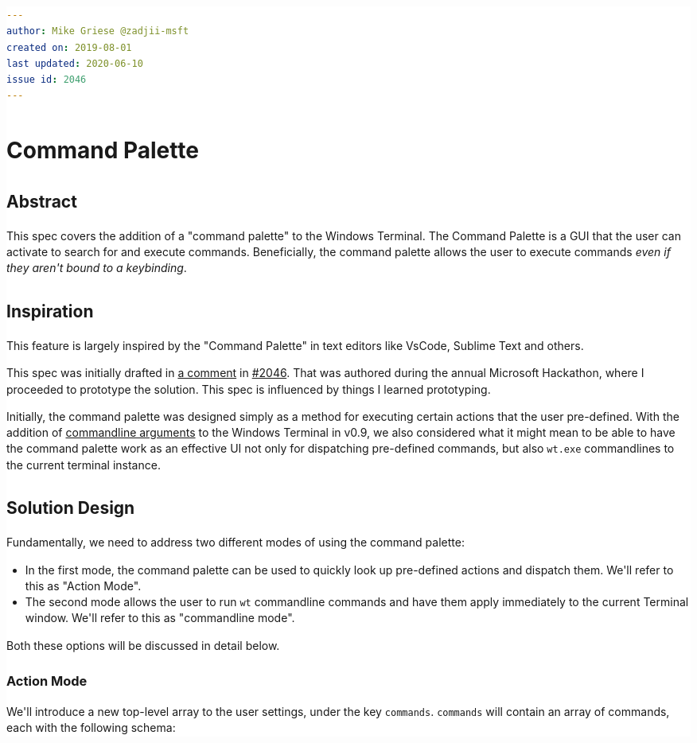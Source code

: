```yaml
---
author: Mike Griese @zadjii-msft
created on: 2019-08-01
last updated: 2020-06-10
issue id: 2046
---
```


# Command Palette

## Abstract

This spec covers the addition of a "command palette" to the Windows Terminal.
The Command Palette is a GUI that the user can activate to search for and
execute commands. Beneficially, the command palette allows the user to execute
commands _even if they aren't bound to a keybinding_.

## Inspiration

This feature is largely inspired by the "Command Palette" in text editors like
VsCode, Sublime Text and others.

This spec was initially drafted in [a
comment](https://github.com/microsoft/terminal/issues/2046#issuecomment-514219791)
in [#2046]. That was authored during the annual Microsoft Hackathon, where I
proceeded to prototype the solution. This spec is influenced by things I learned
prototyping.

Initially, the command palette was designed simply as a method for executing
certain actions that the user pre-defined. With the addition of [commandline
arguments](https://github.com/microsoft/terminal/issues/4632) to the Windows
Terminal in v0.9, we also considered what it might mean to be able to have the
command palette work as an effective UI not only for dispatching pre-defined
commands, but also `wt.exe` commandlines to the current terminal instance.

## Solution Design

Fundamentally, we need to address two different modes of using the command palette:
* In the first mode, the command palette can be used to quickly look up
  pre-defined actions and dispatch them. We'll refer to this as "Action Mode".
* The second mode allows the user to run `wt` commandline commands and have them
  apply immediately to the current Terminal window. We'll refer to this as
  "commandline mode".

Both these options will be discussed in detail below.

### Action Mode

We'll introduce a new top-level array to the user settings, under the key
`commands`. `commands` will contain an array of commands, each with the
following schema:


[#754]: https://github.com/microsoft/terminal/issues/754
[#1205]: https://github.com/microsoft/terminal/issues/1205
[#1142]: https://github.com/microsoft/terminal/pull/1349
[#2046]: https://github.com/microsoft/terminal/issues/2046
[#1571]: https://github.com/microsoft/terminal/issues/1571
[#3879]: https://github.com/microsoft/terminal/issues/3879
[#5280]: https://github.com/microsoft/terminal/pull/5280
[#4472]: https://github.com/microsoft/terminal/issues/4472
[#3327]: https://github.com/microsoft/terminal/issues/3327
[#3753]: https://github.com/microsoft/terminal/pulls/3753
[#5888]: https://github.com/microsoft/terminal/pulls/5888